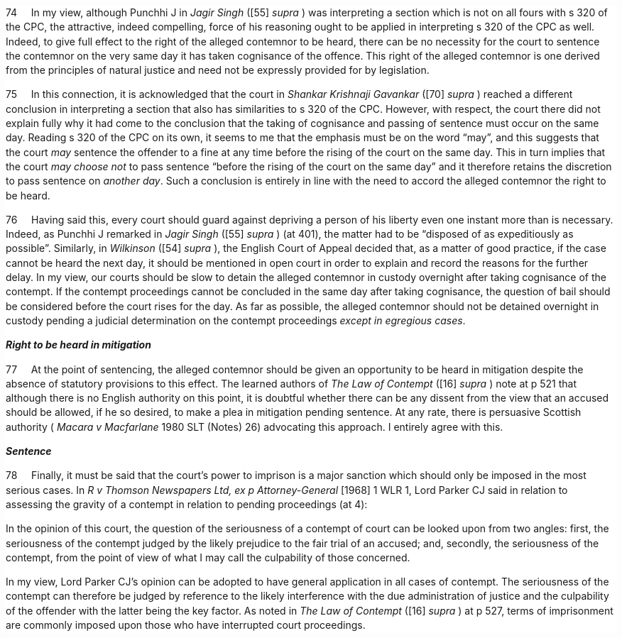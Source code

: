 74     In my view, although Punchhi J in _Jagir Singh_ ([55] _supra_ ) was interpreting a section which is not on all fours with s 320 of the CPC, the attractive, indeed compelling, force of his reasoning ought to be applied in interpreting s 320 of the CPC as well. Indeed, to give full effect to the right of the alleged contemnor to be heard, there can be no necessity for the court to sentence the contemnor on the very same day it has taken cognisance of the offence. This right of the alleged contemnor is one derived from the principles of natural justice and need not be expressly provided for by legislation. 

75     In this connection, it is acknowledged that the court in _Shankar Krishnaji Gavankar_ ([70] _supra_ ) reached a different conclusion in interpreting a section that also has similarities to s 320 of the CPC. However, with respect, the court there did not explain fully why it had come to the conclusion that the taking of cognisance and passing of sentence must occur on the same day. Reading s 320 of the CPC on its own, it seems to me that the emphasis must be on the word “may”, and this suggests that the court _may_ sentence the offender to a fine at any time before the rising of the court on the same day. This in turn implies that the court _may choose not_ to pass sentence “before the rising of the court on the same day” and it therefore retains the discretion to pass sentence on _another day_. Such a conclusion is entirely in line with the need to accord the alleged contemnor the right to be heard. 

76     Having said this, every court should guard against depriving a person of his liberty even one instant more than is necessary. Indeed, as Punchhi J remarked in _Jagir Singh_ ([55] _supra_ ) (at 401), the matter had to be “disposed of as expeditiously as possible”. Similarly, in _Wilkinson_ ([54] _supra_ ), the English Court of Appeal decided that, as a matter of good practice, if the case cannot be heard the next day, it should be mentioned in open court in order to explain and record the reasons for the further delay. In my view, our courts should be slow to detain the alleged contemnor in custody overnight after taking cognisance of the contempt. If the contempt proceedings cannot be concluded in the same day after taking cognisance, the question of bail should be considered before the court rises for the day. As far as possible, the alleged contemnor should not be detained overnight in custody pending a judicial determination on the contempt proceedings _except in egregious cases_. 

**_Right to be heard in mitigation_** 

77     At the point of sentencing, the alleged contemnor should be given an opportunity to be heard in mitigation despite the absence of statutory provisions to this effect. The learned authors of _The Law of Contempt_ ([16] _supra_ ) note at p 521 that although there is no English authority on this point, it is doubtful whether there can be any dissent from the view that an accused should be allowed, if he so desired, to make a plea in mitigation pending sentence. At any rate, there is persuasive Scottish authority ( _Macara v Macfarlane_ 1980 SLT (Notes) 26) advocating this approach. I entirely agree with this. 

**_Sentence_** 

78     Finally, it must be said that the court’s power to imprison is a major sanction which should only be imposed in the most serious cases. In _R v Thomson Newspapers Ltd, ex p Attorney-General_ [1968] 1 WLR 1, Lord Parker CJ said in relation to assessing the gravity of a contempt in relation to pending proceedings (at 4): 


 In the opinion of this court, the question of the seriousness of a contempt of court can be looked upon from two angles: first, the seriousness of the contempt judged by the likely prejudice to the fair trial of an accused; and, secondly, the seriousness of the contempt, from the point of view of what I may call the culpability of those concerned. 

In my view, Lord Parker CJ’s opinion can be adopted to have general application in all cases of contempt. The seriousness of the contempt can therefore be judged by reference to the likely interference with the due administration of justice and the culpability of the offender with the latter being the key factor. As noted in _The Law of Contempt_ ([16] _supra_ ) at p 527, terms of imprisonment are commonly imposed upon those who have interrupted court proceedings. 
